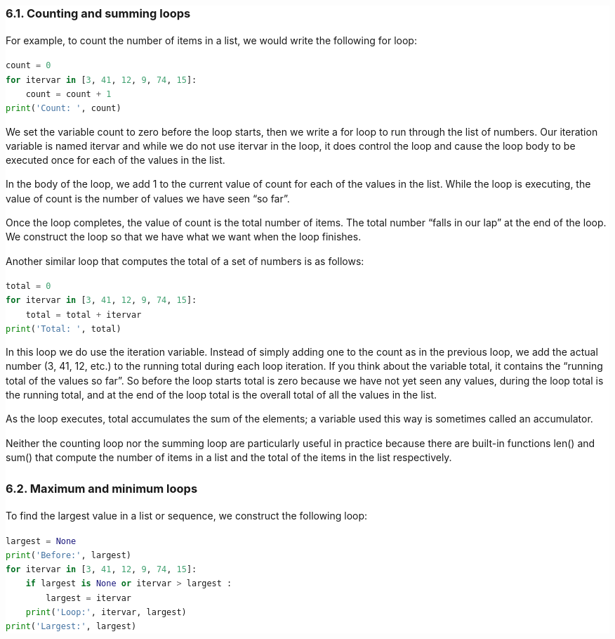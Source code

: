 ### 6.1. Counting and summing loops

For example, to count the number of items in a list, we would write the following for loop:
```python
count = 0
for itervar in [3, 41, 12, 9, 74, 15]:
    count = count + 1
print('Count: ', count)
```

We set the variable count to zero before the loop starts, then we write a for loop to run through the list of numbers. Our iteration variable is named itervar and while we do not use itervar in the loop, it does control the loop and cause the loop body to be executed once for each of the values in the list.

In the body of the loop, we add 1 to the current value of count for each of the values in the list. While the loop is executing, the value of count is the number of values we have seen “so far”.

Once the loop completes, the value of count is the total number of items. The total number “falls in our lap” at the end of the loop. We construct the loop so that we have what we want when the loop finishes.

Another similar loop that computes the total of a set of numbers is as follows:
```python
total = 0
for itervar in [3, 41, 12, 9, 74, 15]:
    total = total + itervar
print('Total: ', total)
```

In this loop we do use the iteration variable. Instead of simply adding one to the count as in the previous loop, we add the actual number (3, 41, 12, etc.) to the running total during each loop iteration. If you think about the variable total, it contains the “running total of the values so far”. So before the loop starts total is zero because we have not yet seen any values, during the loop total is the running total, and at the end of the loop total is the overall total of all the values in the list.

As the loop executes, total accumulates the sum of the elements; a variable used this way is sometimes called an accumulator.

Neither the counting loop nor the summing loop are particularly useful in practice because there are built-in functions len() and sum() that compute the number of items in a list and the total of the items in the list respectively.

### 6.2. Maximum and minimum loops

To find the largest value in a list or sequence, we construct the following loop:
```python
largest = None
print('Before:', largest)
for itervar in [3, 41, 12, 9, 74, 15]:
    if largest is None or itervar > largest :
        largest = itervar
    print('Loop:', itervar, largest)
print('Largest:', largest)
```
